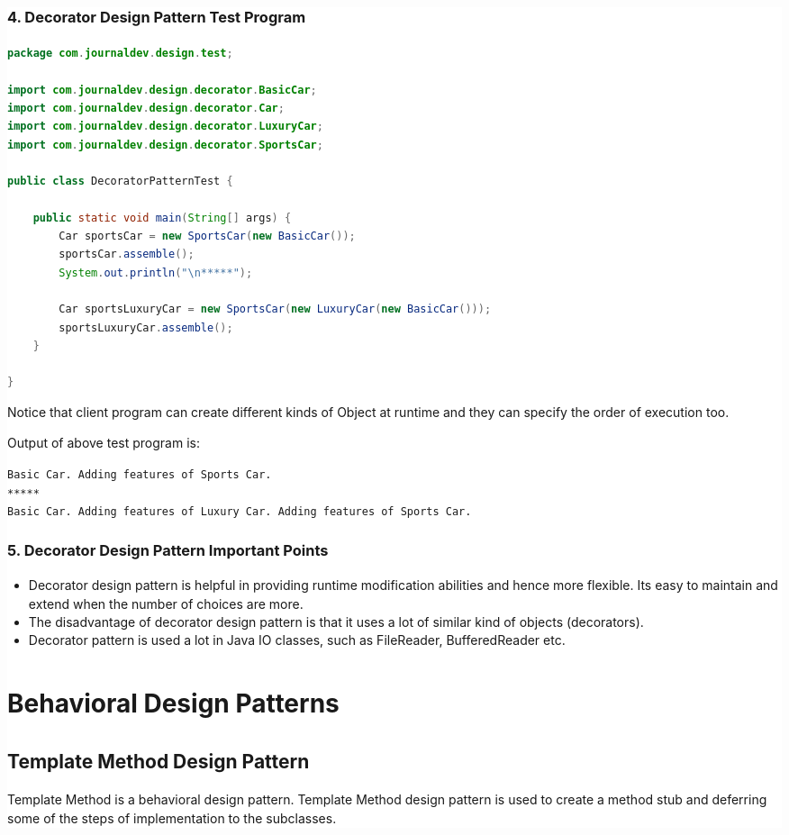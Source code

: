 ### 4. Decorator Design Pattern Test Program

```java
package com.journaldev.design.test;

import com.journaldev.design.decorator.BasicCar;
import com.journaldev.design.decorator.Car;
import com.journaldev.design.decorator.LuxuryCar;
import com.journaldev.design.decorator.SportsCar;

public class DecoratorPatternTest {

    public static void main(String[] args) {
        Car sportsCar = new SportsCar(new BasicCar());
        sportsCar.assemble();
        System.out.println("\n*****");

        Car sportsLuxuryCar = new SportsCar(new LuxuryCar(new BasicCar()));
        sportsLuxuryCar.assemble();
    }

}
```

Notice that client program can create different kinds of Object at runtime and they can specify the order of execution
too.

Output of above test program is:

```
Basic Car. Adding features of Sports Car.
*****
Basic Car. Adding features of Luxury Car. Adding features of Sports Car.
```

### 5. Decorator Design Pattern Important Points

- Decorator design pattern is helpful in providing runtime modification abilities and hence more flexible. Its easy to
  maintain and extend when the number of choices are more.
- The disadvantage of decorator design pattern is that it uses a lot of similar kind of objects (decorators).
- Decorator pattern is used a lot in Java IO classes, such as FileReader, BufferedReader etc.

# Behavioral Design Patterns

## Template Method Design Pattern

Template Method is a behavioral design pattern. Template Method design pattern is used to create a method stub and
deferring some of the steps of implementation to the subclasses.
